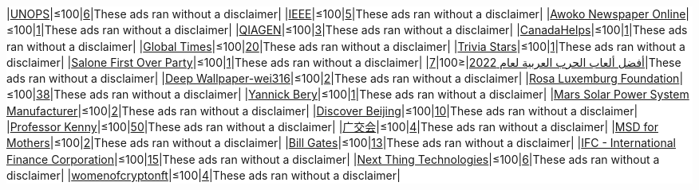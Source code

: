 |[UNOPS](https://www.facebook.com/157568834301930)|≤100|[6](https://www.facebook.com/ads/library/?active_status=all&ad_type=political_and_issue_ads&country=SL&view_all_page_id=157568834301930&search_type=page&media_type=all)|These ads ran without a disclaimer|
|[IEEE](https://www.facebook.com/176104589110851)|≤100|[5](https://www.facebook.com/ads/library/?active_status=all&ad_type=political_and_issue_ads&country=SL&view_all_page_id=176104589110851&search_type=page&media_type=all)|These ads ran without a disclaimer|
|[Awoko Newspaper Online](https://www.facebook.com/332780543426363)|≤100|[1](https://www.facebook.com/ads/library/?active_status=all&ad_type=political_and_issue_ads&country=SL&view_all_page_id=332780543426363&search_type=page&media_type=all)|These ads ran without a disclaimer|
|[QIAGEN](https://www.facebook.com/130883453634181)|≤100|[3](https://www.facebook.com/ads/library/?active_status=all&ad_type=political_and_issue_ads&country=SL&view_all_page_id=130883453634181&search_type=page&media_type=all)|These ads ran without a disclaimer|
|[CanadaHelps](https://www.facebook.com/262370800536)|≤100|[1](https://www.facebook.com/ads/library/?active_status=all&ad_type=political_and_issue_ads&country=SL&view_all_page_id=262370800536&search_type=page&media_type=all)|These ads ran without a disclaimer|
|[Global Times](https://www.facebook.com/115591005188475)|≤100|[20](https://www.facebook.com/ads/library/?active_status=all&ad_type=political_and_issue_ads&country=SL&view_all_page_id=115591005188475&search_type=page&media_type=all)|These ads ran without a disclaimer|
|[Trivia Stars](https://www.facebook.com/111160730747637)|≤100|[1](https://www.facebook.com/ads/library/?active_status=all&ad_type=political_and_issue_ads&country=SL&view_all_page_id=111160730747637&search_type=page&media_type=all)|These ads ran without a disclaimer|
|[Salone First Over Party](https://www.facebook.com/102418135940999)|≤100|[1](https://www.facebook.com/ads/library/?active_status=all&ad_type=political_and_issue_ads&country=SL&view_all_page_id=102418135940999&search_type=page&media_type=all)|These ads ran without a disclaimer|
|[أفضل ألعاب الحرب العربية لعام 2022](https://www.facebook.com/121255219270912)|≤100|[7](https://www.facebook.com/ads/library/?active_status=all&ad_type=political_and_issue_ads&country=SL&view_all_page_id=121255219270912&search_type=page&media_type=all)|These ads ran without a disclaimer|
|[Deep Wallpaper-wei316](https://www.facebook.com/106983891952270)|≤100|[2](https://www.facebook.com/ads/library/?active_status=all&ad_type=political_and_issue_ads&country=SL&view_all_page_id=106983891952270&search_type=page&media_type=all)|These ads ran without a disclaimer|
|[Rosa Luxemburg Foundation](https://www.facebook.com/224597158386607)|≤100|[38](https://www.facebook.com/ads/library/?active_status=all&ad_type=political_and_issue_ads&country=SL&view_all_page_id=224597158386607&search_type=page&media_type=all)|These ads ran without a disclaimer|
|[Yannick Bery](https://www.facebook.com/1767102436740022)|≤100|[1](https://www.facebook.com/ads/library/?active_status=all&ad_type=political_and_issue_ads&country=SL&view_all_page_id=1767102436740022&search_type=page&media_type=all)|These ads ran without a disclaimer|
|[Mars Solar Power System Manufacturer](https://www.facebook.com/245783122707027)|≤100|[2](https://www.facebook.com/ads/library/?active_status=all&ad_type=political_and_issue_ads&country=SL&view_all_page_id=245783122707027&search_type=page&media_type=all)|These ads ran without a disclaimer|
|[Discover Beijing](https://www.facebook.com/110250330354380)|≤100|[10](https://www.facebook.com/ads/library/?active_status=all&ad_type=political_and_issue_ads&country=SL&view_all_page_id=110250330354380&search_type=page&media_type=all)|These ads ran without a disclaimer|
|[Professor Kenny](https://www.facebook.com/250305668489402)|≤100|[50](https://www.facebook.com/ads/library/?active_status=all&ad_type=political_and_issue_ads&country=SL&view_all_page_id=250305668489402&search_type=page&media_type=all)|These ads ran without a disclaimer|
|[广交会](https://www.facebook.com/711009978986796)|≤100|[4](https://www.facebook.com/ads/library/?active_status=all&ad_type=political_and_issue_ads&country=SL&view_all_page_id=711009978986796&search_type=page&media_type=all)|These ads ran without a disclaimer|
|[MSD for Mothers](https://www.facebook.com/100126129326486)|≤100|[2](https://www.facebook.com/ads/library/?active_status=all&ad_type=political_and_issue_ads&country=SL&view_all_page_id=100126129326486&search_type=page&media_type=all)|These ads ran without a disclaimer|
|[Bill Gates](https://www.facebook.com/216311481960)|≤100|[13](https://www.facebook.com/ads/library/?active_status=all&ad_type=political_and_issue_ads&country=SL&view_all_page_id=216311481960&search_type=page&media_type=all)|These ads ran without a disclaimer|
|[IFC - International Finance Corporation](https://www.facebook.com/70877580782)|≤100|[15](https://www.facebook.com/ads/library/?active_status=all&ad_type=political_and_issue_ads&country=SL&view_all_page_id=70877580782&search_type=page&media_type=all)|These ads ran without a disclaimer|
|[Next Thing Technologies](https://www.facebook.com/107207931828456)|≤100|[6](https://www.facebook.com/ads/library/?active_status=all&ad_type=political_and_issue_ads&country=SL&view_all_page_id=107207931828456&search_type=page&media_type=all)|These ads ran without a disclaimer|
|[womenofcryptonft](https://www.facebook.com/102504238965672)|≤100|[4](https://www.facebook.com/ads/library/?active_status=all&ad_type=political_and_issue_ads&country=SL&view_all_page_id=102504238965672&search_type=page&media_type=all)|These ads ran without a disclaimer|